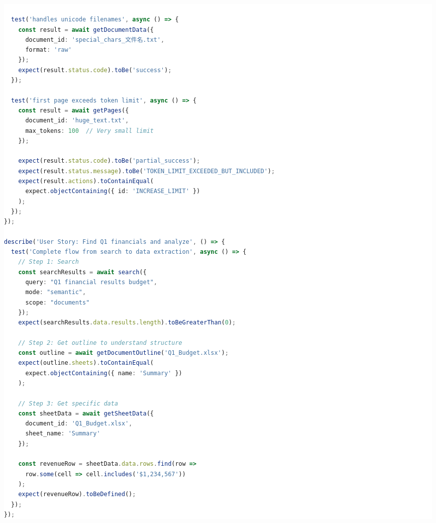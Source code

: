 ```typescript

  test('handles unicode filenames', async () => {
    const result = await getDocumentData({
      document_id: 'special_chars_文件名.txt',
      format: 'raw'
    });
    expect(result.status.code).toBe('success');
  });

  test('first page exceeds token limit', async () => {
    const result = await getPages({
      document_id: 'huge_text.txt',
      max_tokens: 100  // Very small limit
    });
    
    expect(result.status.code).toBe('partial_success');
    expect(result.status.message).toBe('TOKEN_LIMIT_EXCEEDED_BUT_INCLUDED');
    expect(result.actions).toContainEqual(
      expect.objectContaining({ id: 'INCREASE_LIMIT' })
    );
  });
});

describe('User Story: Find Q1 financials and analyze', () => {
  test('Complete flow from search to data extraction', async () => {
    // Step 1: Search
    const searchResults = await search({
      query: "Q1 financial results budget",
      mode: "semantic",
      scope: "documents"
    });
    expect(searchResults.data.results.length).toBeGreaterThan(0);
    
    // Step 2: Get outline to understand structure
    const outline = await getDocumentOutline('Q1_Budget.xlsx');
    expect(outline.sheets).toContainEqual(
      expect.objectContaining({ name: 'Summary' })
    );
    
    // Step 3: Get specific data
    const sheetData = await getSheetData({
      document_id: 'Q1_Budget.xlsx',
      sheet_name: 'Summary'
    });
    
    const revenueRow = sheetData.data.rows.find(row => 
      row.some(cell => cell.includes('$1,234,567'))
    );
    expect(revenueRow).toBeDefined();
  });
});
```
